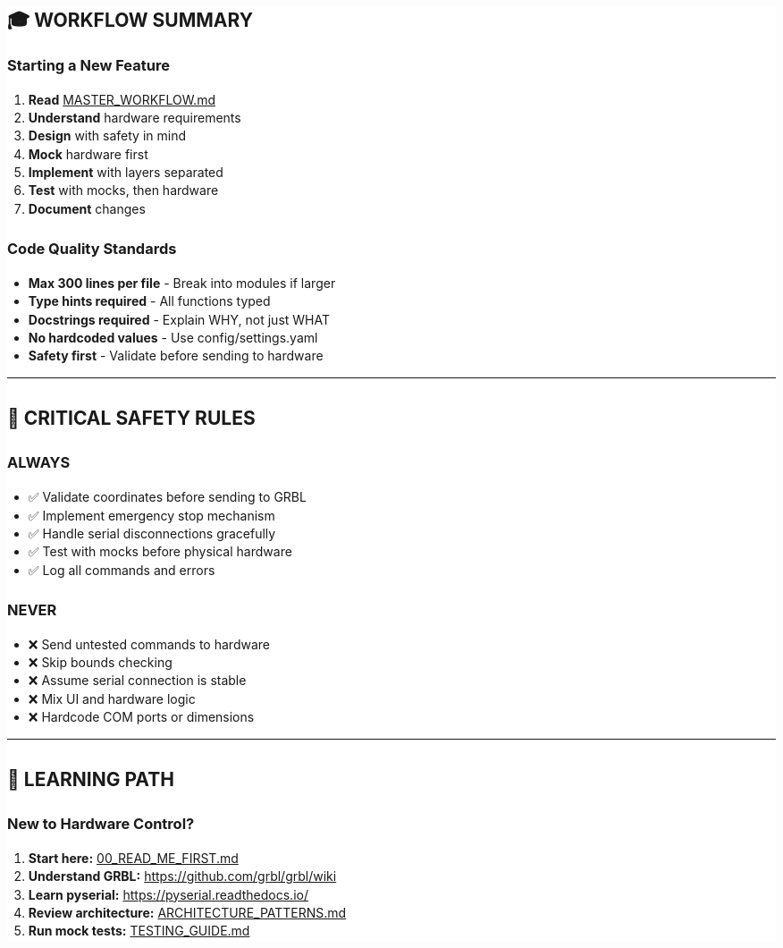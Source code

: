 
## 🎓 WORKFLOW SUMMARY

### Starting a New Feature

1. **Read** [MASTER_WORKFLOW.md](MASTER_WORKFLOW.md)
2. **Understand** hardware requirements
3. **Design** with safety in mind
4. **Mock** hardware first
5. **Implement** with layers separated
6. **Test** with mocks, then hardware
7. **Document** changes

### Code Quality Standards

- **Max 300 lines per file** - Break into modules if larger
- **Type hints required** - All functions typed
- **Docstrings required** - Explain WHY, not just WHAT
- **No hardcoded values** - Use config/settings.yaml
- **Safety first** - Validate before sending to hardware

---

## 🚨 CRITICAL SAFETY RULES

### ALWAYS
- ✅ Validate coordinates before sending to GRBL
- ✅ Implement emergency stop mechanism
- ✅ Handle serial disconnections gracefully
- ✅ Test with mocks before physical hardware
- ✅ Log all commands and errors

### NEVER
- ❌ Send untested commands to hardware
- ❌ Skip bounds checking
- ❌ Assume serial connection is stable
- ❌ Mix UI and hardware logic
- ❌ Hardcode COM ports or dimensions

---

## 📖 LEARNING PATH

### New to Hardware Control?

1. **Start here:** [00_READ_ME_FIRST.md](00_READ_ME_FIRST.md)
2. **Understand GRBL:** https://github.com/grbl/grbl/wiki
3. **Learn pyserial:** https://pyserial.readthedocs.io/
4. **Review architecture:** [ARCHITECTURE_PATTERNS.md](ARCHITECTURE_PATTERNS.md)
5. **Run mock tests:** [TESTING_GUIDE.md](TESTING_GUIDE.md)
